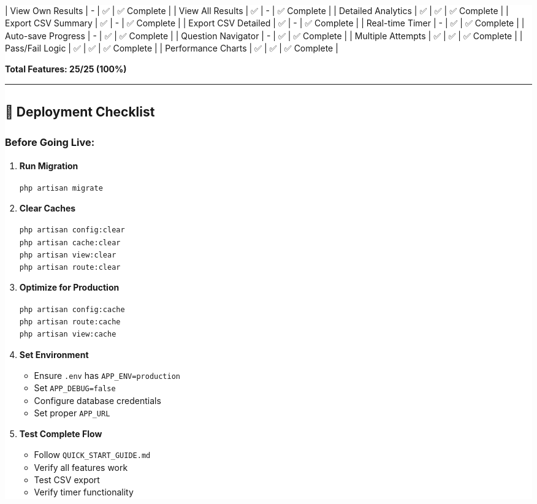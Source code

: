 | View Own Results | - | ✅ | ✅ Complete |
| View All Results | ✅ | - | ✅ Complete |
| Detailed Analytics | ✅ | ✅ | ✅ Complete |
| Export CSV Summary | ✅ | - | ✅ Complete |
| Export CSV Detailed | ✅ | - | ✅ Complete |
| Real-time Timer | - | ✅ | ✅ Complete |
| Auto-save Progress | - | ✅ | ✅ Complete |
| Question Navigator | - | ✅ | ✅ Complete |
| Multiple Attempts | ✅ | ✅ | ✅ Complete |
| Pass/Fail Logic | ✅ | ✅ | ✅ Complete |
| Performance Charts | ✅ | ✅ | ✅ Complete |

**Total Features: 25/25 (100%)**

---

## 🚀 Deployment Checklist

### Before Going Live:

1. **Run Migration**
   ```bash
   php artisan migrate
   ```

2. **Clear Caches**
   ```bash
   php artisan config:clear
   php artisan cache:clear
   php artisan view:clear
   php artisan route:clear
   ```

3. **Optimize for Production**
   ```bash
   php artisan config:cache
   php artisan route:cache
   php artisan view:cache
   ```

4. **Set Environment**
   - Ensure `.env` has `APP_ENV=production`
   - Set `APP_DEBUG=false`
   - Configure database credentials
   - Set proper `APP_URL`

5. **Test Complete Flow**
   - Follow `QUICK_START_GUIDE.md`
   - Verify all features work
   - Test CSV export
   - Verify timer functionality
